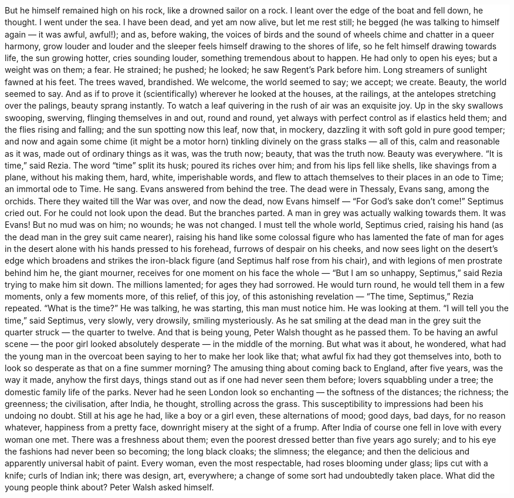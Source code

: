 But he himself remained high on his rock, like a drowned sailor on a rock. I leant over the edge of the boat and fell down, he thought. I went under the sea. I have been dead, and yet am now alive, but let me rest still; he begged (he was talking to himself again — it was awful, awful!); and as, before waking, the voices of birds and the sound of wheels chime and chatter in a queer harmony, grow louder and louder and the sleeper feels himself drawing to the shores of life, so he felt himself drawing towards life, the sun growing hotter, cries sounding louder, something tremendous about to happen.
He had only to open his eyes; but a weight was on them; a fear. He strained; he pushed; he looked; he saw Regent’s Park before him. Long streamers of sunlight fawned at his feet. The trees waved, brandished. We welcome, the world seemed to say; we accept; we create. Beauty, the world seemed to say. And as if to prove it (scientifically) wherever he looked at the houses, at the railings, at the antelopes stretching over the palings, beauty sprang instantly. To watch a leaf quivering in the rush of air was an exquisite joy. Up in the sky swallows swooping, swerving, flinging themselves in and out, round and round, yet always with perfect control as if elastics held them; and the flies rising and falling; and the sun spotting now this leaf, now that, in mockery, dazzling it with soft gold in pure good temper; and now and again some chime (it might be a motor horn) tinkling divinely on the grass stalks — all of this, calm and reasonable as it was, made out of ordinary things as it was, was the truth now; beauty, that was the truth now. Beauty was everywhere.
“It is time,” said Rezia.
The word “time” split its husk; poured its riches over him; and from his lips fell like shells, like shavings from a plane, without his making them, hard, white, imperishable words, and flew to attach themselves to their places in an ode to Time; an immortal ode to Time. He sang. Evans answered from behind the tree. The dead were in Thessaly, Evans sang, among the orchids. There they waited till the War was over, and now the dead, now Evans himself —
“For God’s sake don’t come!” Septimus cried out. For he could not look upon the dead.
But the branches parted. A man in grey was actually walking towards them. It was Evans! But no mud was on him; no wounds; he was not changed. I must tell the whole world, Septimus cried, raising his hand (as the dead man in the grey suit came nearer), raising his hand like some colossal figure who has lamented the fate of man for ages in the desert alone with his hands pressed to his forehead, furrows of despair on his cheeks, and now sees light on the desert’s edge which broadens and strikes the iron-black figure (and Septimus half rose from his chair), and with legions of men prostrate behind him he, the giant mourner, receives for one moment on his face the whole —
“But I am so unhappy, Septimus,” said Rezia trying to make him sit down.
The millions lamented; for ages they had sorrowed. He would turn round, he would tell them in a few moments, only a few moments more, of this relief, of this joy, of this astonishing revelation —
“The time, Septimus,” Rezia repeated. “What is the time?”
He was talking, he was starting, this man must notice him. He was looking at them.
“I will tell you the time,” said Septimus, very slowly, very drowsily, smiling mysteriously. As he sat smiling at the dead man in the grey suit the quarter struck — the quarter to twelve.
And that is being young, Peter Walsh thought as he passed them. To be having an awful scene — the poor girl looked absolutely desperate — in the middle of the morning. But what was it about, he wondered, what had the young man in the overcoat been saying to her to make her look like that; what awful fix had they got themselves into, both to look so desperate as that on a fine summer morning? The amusing thing about coming back to England, after five years, was the way it made, anyhow the first days, things stand out as if one had never seen them before; lovers squabbling under a tree; the domestic family life of the parks. Never had he seen London look so enchanting — the softness of the distances; the richness; the greenness; the civilisation, after India, he thought, strolling across the grass.
This susceptibility to impressions had been his undoing no doubt. Still at his age he had, like a boy or a girl even, these alternations of mood; good days, bad days, for no reason whatever, happiness from a pretty face, downright misery at the sight of a frump. After India of course one fell in love with every woman one met. There was a freshness about them; even the poorest dressed better than five years ago surely; and to his eye the fashions had never been so becoming; the long black cloaks; the slimness; the elegance; and then the delicious and apparently universal habit of paint. Every woman, even the most respectable, had roses blooming under glass; lips cut with a knife; curls of Indian ink; there was design, art, everywhere; a change of some sort had undoubtedly taken place. What did the young people think about? Peter Walsh asked himself.